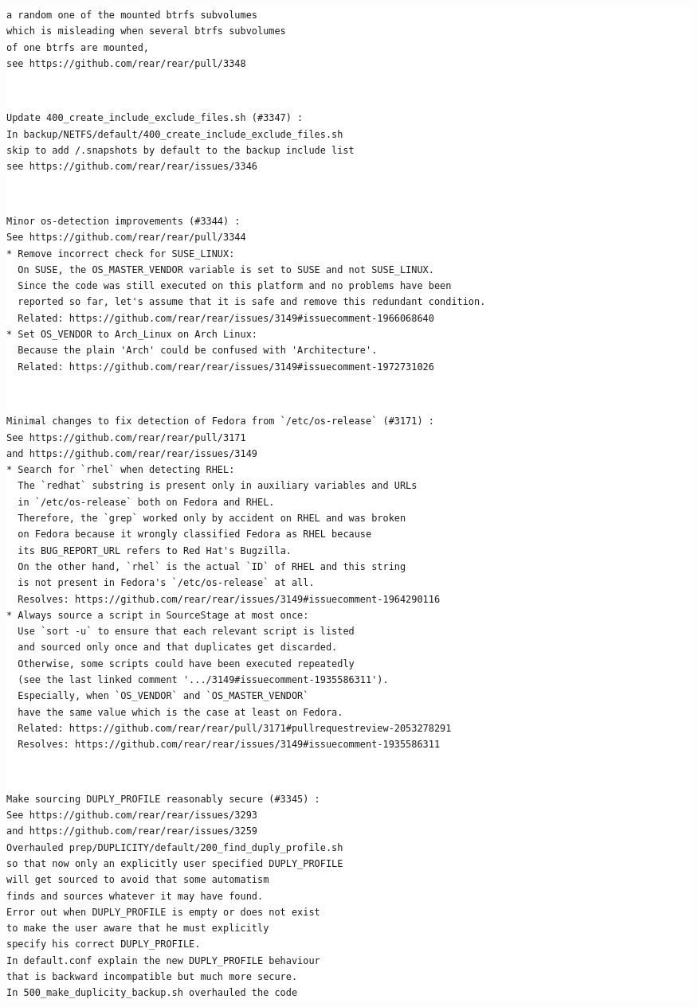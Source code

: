 ```
a random one of the mounted btrfs subvolumes 
which is misleading when several btrfs subvolumes 
of one btrfs are mounted,
see https://github.com/rear/rear/pull/3348
```
&nbsp;
```
Update 400_create_include_exclude_files.sh (#3347) :
In backup/NETFS/default/400_create_include_exclude_files.sh 
skip to add /.snapshots by default to the backup include list 
see https://github.com/rear/rear/issues/3346
```
&nbsp;
```
Minor os-detection improvements (#3344) :
See https://github.com/rear/rear/pull/3344 
* Remove incorrect check for SUSE_LINUX: 
  On SUSE, the OS_MASTER_VENDOR variable is set to SUSE and not SUSE_LINUX. 
  Since the code was still executed on this platform and no problems have been 
  reported so far, let's assume that it is safe and remove this redundant condition. 
  Related: https://github.com/rear/rear/issues/3149#issuecomment-1966068640 
* Set OS_VENDOR to Arch_Linux on Arch Linux: 
  Because the plain 'Arch' could be confused with 'Architecture'. 
  Related: https://github.com/rear/rear/issues/3149#issuecomment-1972731026
```
&nbsp;
```
Minimal changes to fix detection of Fedora from `/etc/os-release` (#3171) :
See https://github.com/rear/rear/pull/3171 
and https://github.com/rear/rear/issues/3149 
* Search for `rhel` when detecting RHEL: 
  The `redhat` substring is present only in auxiliary variables and URLs
  in `/etc/os-release` both on Fedora and RHEL. 
  Therefore, the `grep` worked only by accident on RHEL and was broken 
  on Fedora because it wrongly classified Fedora as RHEL because 
  its BUG_REPORT_URL refers to Red Hat's Bugzilla. 
  On the other hand, `rhel` is the actual `ID` of RHEL and this string 
  is not present in Fedora's `/etc/os-release` at all. 
  Resolves: https://github.com/rear/rear/issues/3149#issuecomment-1964290116 
* Always source a script in SourceStage at most once: 
  Use `sort -u` to ensure that each relevant script is listed 
  and sourced only once and that duplicates get discarded. 
  Otherwise, some scripts could have been executed repeatedly 
  (see the last linked comment '.../3149#issuecomment-1935586311'). 
  Especially, when `OS_VENDOR` and `OS_MASTER_VENDOR` 
  have the same value which is the case at least on Fedora. 
  Related: https://github.com/rear/rear/pull/3171#pullrequestreview-2053278291 
  Resolves: https://github.com/rear/rear/issues/3149#issuecomment-1935586311 
```
&nbsp;
```
Make sourcing DUPLY_PROFILE reasonably secure (#3345) :
See https://github.com/rear/rear/issues/3293 
and https://github.com/rear/rear/issues/3259 
Overhauled prep/DUPLICITY/default/200_find_duply_profile.sh 
so that now only an explicitly user specified DUPLY_PROFILE 
will get sourced to avoid that some automatism 
finds and sources whatever it may have found. 
Error out when DUPLY_PROFILE is empty or does not exist 
to make the user aware that he must explicitly 
specify his correct DUPLY_PROFILE. 
In default.conf explain the new DUPLY_PROFILE behaviour 
that is backward incompatible but much more secure. 
In 500_make_duplicity_backup.sh overhauled the code 
```
